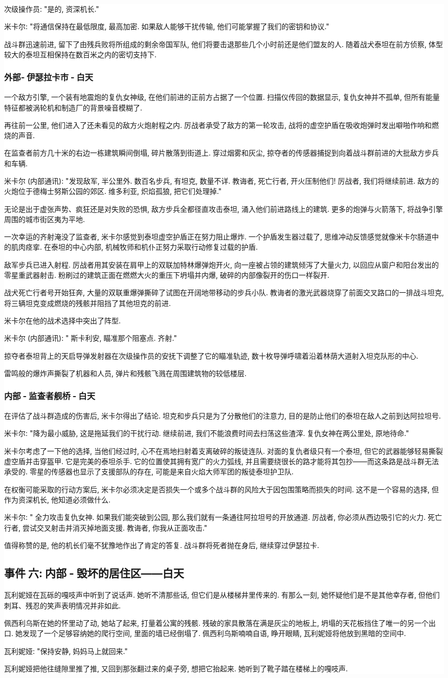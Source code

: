 次级操作员: "是的, 资深机长."

米卡尔: "将通信保持在最低限度, 最高加密. 如果敌人能够干扰传输, 他们可能掌握了我们的密钥和协议."

战斗群迅速前进, 留下了由残兵败将所组成的剩余帝国军队, 他们将要击退那些几个小时前还是他们盟友的人. 随着战犬泰坦在前方侦察, 体型较大的泰坦互相保持在数百米之内的密切支持下.

### 外部- 伊瑟拉卡市 - 白天

一个敌方引擎, 一个装有地震炮的复仇女神级, 在他们前进的正前方占据了一个位置. 扫描仪传回的数据显示, 复仇女神并不孤单, 但所有能量特征都被涡轮机和制造厂的背景噪音模糊了.

再往前一公里, 他们进入了还未看见的敌方火炮射程之内. 厉战者承受了敌方的第一轮攻击, 战将的虚空护盾在吸收炮弹时发出噼啪作响和燃烧的声音.

在监查者前方几十米的右边一栋建筑瞬间倒塌, 碎片散落到街道上. 穿过烟雾和灰尘, 掠夺者的传感器捕捉到向着战斗群前进的大批敌方步兵和车辆.

米卡尔 (内部通讯): "发现敌军, 半公里外. 数百名步兵, 有坦克, 数量不详. 教诲者, 死亡行者, 开火压制他们! 厉战者, 我们将继续前进. 敌方的火炮位于德梅士努斯公园的郊区. 维多利亚, 炽焰孤狼, 把它们处理掉."

无论是出于虚张声势、疯狂还是对失败的恐惧, 敌方步兵全都径直攻击泰坦, 涌入他们前进路线上的建筑. 更多的炮弹与火箭落下, 将战争引擎周围的城市街区夷为平地.

一次幸运的齐射淹没了监查者, 米卡尔感觉到泰坦虚空护盾正在努力阻止爆炸. 一个护盾发生器过载了, 思维冲动反馈感觉就像米卡尔肠道中的肌肉痉挛. 在泰坦的中心内部, 机械牧师和机仆正努力采取行动修复过载的护盾.

敌军步兵已进入射程. 厉战者用其安装在肩甲上的双联加特林爆弹炮开火, 向一座被占领的建筑倾泻了大量火力, 以回应从窗户和阳台发出的零星重武器射击. 粉刷过的建筑正面在燃燃大火的重压下坍塌并内爆, 破碎的内部像裂开的伤口一样裂开.

战犬死亡行者号开始狂奔, 大量的双联重爆弹撕碎了试图在开阔地带移动的步兵小队. 教诲者的激光武器烧穿了前面交叉路口的一排战斗坦克, 将三辆坦克变成燃烧的残骸并阻挡了其他坦克的前进.

米卡尔在他的战术选择中突出了阵型.

米卡尔 (内部通讯): " 斯卡利安, 瞄准那个阻塞点. 齐射."

掠夺者泰坦背上的天启导弹发射器在次级操作员的安抚下调整了它的瞄准轨迹, 数十枚导弹呼啸着沿着林荫大道射入坦克队形的中心.

雷鸣般的爆炸声撕裂了机器和人员, 弹片和残骸飞溅在周围建筑物的较低楼层.

### 内部 - 监查者舰桥 - 白天

在评估了战斗群造成的伤害后, 米卡尔得出了结论. 坦克和步兵只是为了分散他们的注意力, 目的是防止他们的泰坦在敌人之前到达阿拉坦号.

米卡尔: "降为最小威胁, 这是拖延我们的干扰行动. 继续前进, 我们不能浪费时间去扫荡这些渣滓. 复仇女神在两公里处, 原地待命."

米卡尔考虑了一下他的选择, 当他们经过时, 心不在焉地扫射着支离破碎的叛徒连队. 对面的复仇者级只有一个泰坦, 但它的武器能够轻易撕裂虚空盾并击穿盔甲. 它是完美的泰坦杀手. 它的位置使其拥有宽广的火力弧线, 并且需要绕很长的路才能将其包抄——而这条路是战斗群无法承受的. 零星的传感器也显示了支援部队的存在, 可能是来自火焰大师军团的叛徒泰坦护卫队.

在权衡可能采取的行动方案后, 米卡尔必须决定是否损失一个或多个战斗群的风险大于因包围策略而损失的时间. 这不是一个容易的选择, 但作为资深机长, 他知道必须做什么.

米卡尔: " 全力攻击复仇女神. 如果我们能突破到公园, 那么我们就有一条通往阿拉坦号的开放通道. 厉战者, 你必须从西边吸引它的火力. 死亡行者, 尝试交叉射击并消灭掉地面支援. 教诲者, 你我从正面攻击."

值得称赞的是, 他的机长们毫不犹豫地作出了肯定的答复. 战斗群将死者抛在身后, 继续穿过伊瑟拉卡.

## 事件 六: 内部 - 毁坏的居住区——白天

瓦利妮娅在瓦砾的嘎吱声中听到了说话声. 她听不清那些话, 但它们是从楼梯井里传来的. 有那么一刻, 她怀疑他们是不是其他幸存者, 但他们刺耳、残忍的笑声表明情况并非如此.

佩西利乌斯在她的怀里动了动, 她站了起来, 打量着公寓的残骸. 残破的家具散落在满是灰尘的地板上, 坍塌的天花板挡住了唯一的另一个出口. 她发现了一个足够容纳她的爬行空间, 里面的墙已经倒塌了. 佩西利乌斯喃喃自语, 睁开眼睛, 瓦利妮娅将他放到黑暗的空间中.

瓦利妮娅: "保持安静, 妈妈马上就回来."

瓦利妮娅把他往缝隙里推了推, 又回到那张翻过来的桌子旁, 想把它抬起来. 她听到了靴子踏在楼梯上的嘎吱声.
